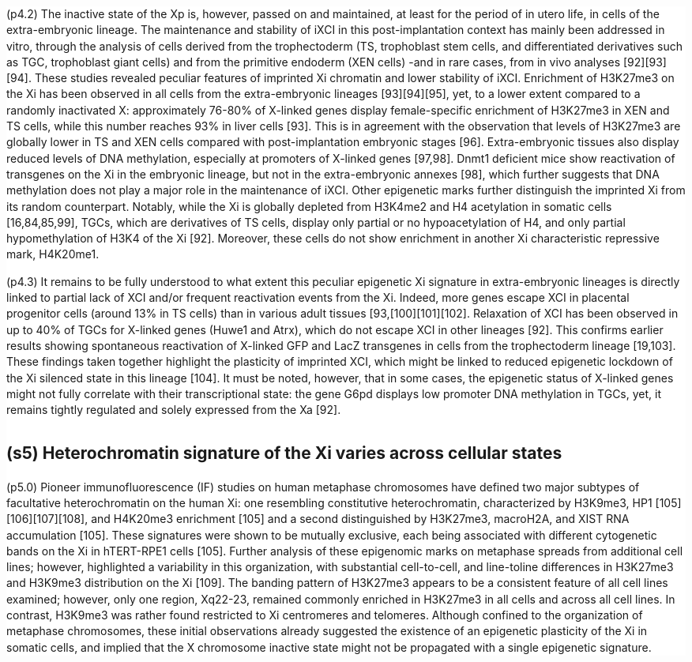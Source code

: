 (p4.2) The inactive state of the Xp is, however, passed on and maintained, at least for the period of in utero life, in cells of the extra-embryonic lineage. The maintenance and stability of iXCI in this post-implantation context has mainly been addressed in vitro, through the analysis of cells derived from the trophectoderm (TS, trophoblast stem cells, and differentiated derivatives such as TGC, trophoblast giant cells) and from the primitive endoderm (XEN cells) -and in rare cases, from in vivo analyses [92][93][94]. These studies revealed peculiar features of imprinted Xi chromatin and lower stability of iXCI. Enrichment of H3K27me3 on the Xi has been observed in all cells from the extra-embryonic lineages [93][94][95], yet, to a lower extent compared to a randomly inactivated X: approximately 76-80% of X-linked genes display female-specific enrichment of H3K27me3 in XEN and TS cells, while this number reaches 93% in liver cells [93]. This is in agreement with the observation that levels of H3K27me3 are globally lower in TS and XEN cells compared with post-implantation embryonic stages [96]. Extra-embryonic tissues also display reduced levels of DNA methylation, especially at promoters of X-linked genes [97,98]. Dnmt1 deficient mice show reactivation of transgenes on the Xi in the embryonic lineage, but not in the extra-embryonic annexes [98], which further suggests that DNA methylation does not play a major role in the maintenance of iXCI. Other epigenetic marks further distinguish the imprinted Xi from its random counterpart. Notably, while the Xi is globally depleted from H3K4me2 and H4 acetylation in somatic cells [16,84,85,99], TGCs, which are derivatives of TS cells, display only partial or no hypoacetylation of H4, and only partial hypomethylation of H3K4 of the Xi [92]. Moreover, these cells do not show enrichment in another Xi characteristic repressive mark, H4K20me1.

(p4.3) It remains to be fully understood to what extent this peculiar epigenetic Xi signature in extra-embryonic lineages is directly linked to partial lack of XCI and/or frequent reactivation events from the Xi. Indeed, more genes escape XCI in placental progenitor cells (around 13% in TS cells) than in various adult tissues [93,[100][101][102]. Relaxation of XCI has been observed in up to 40% of TGCs for X-linked genes (Huwe1 and Atrx), which do not escape XCI in other lineages [92]. This confirms earlier results showing spontaneous reactivation of X-linked GFP and LacZ transgenes in cells from the trophectoderm lineage [19,103]. These findings taken together highlight the plasticity of imprinted XCI, which might be linked to reduced epigenetic lockdown of the Xi silenced state in this lineage [104]. It must be noted, however, that in some cases, the epigenetic status of X-linked genes might not fully correlate with their transcriptional state: the gene G6pd displays low promoter DNA methylation in TGCs, yet, it remains tightly regulated and solely expressed from the Xa [92].
## (s5) Heterochromatin signature of the Xi varies across cellular states
(p5.0) Pioneer immunofluorescence (IF) studies on human metaphase chromosomes have defined two major subtypes of facultative heterochromatin on the human Xi: one resembling constitutive heterochromatin, characterized by H3K9me3, HP1 [105][106][107][108], and H4K20me3 enrichment [105] and a second distinguished by H3K27me3, macroH2A, and XIST RNA accumulation [105]. These signatures were shown to be mutually exclusive, each being associated with different cytogenetic bands on the Xi in hTERT-RPE1 cells [105]. Further analysis of these epigenomic marks on metaphase spreads from additional cell lines; however, highlighted a variability in this organization, with substantial cell-to-cell, and line-toline differences in H3K27me3 and H3K9me3 distribution on the Xi [109]. The banding pattern of H3K27me3 appears to be a consistent feature of all cell lines examined; however, only one region, Xq22-23, remained commonly enriched in H3K27me3 in all cells and across all cell lines. In contrast, H3K9me3 was rather found restricted to Xi centromeres and telomeres. Although confined to the organization of metaphase chromosomes, these initial observations already suggested the existence of an epigenetic plasticity of the Xi in somatic cells, and implied that the X chromosome inactive state might not be propagated with a single epigenetic signature.
